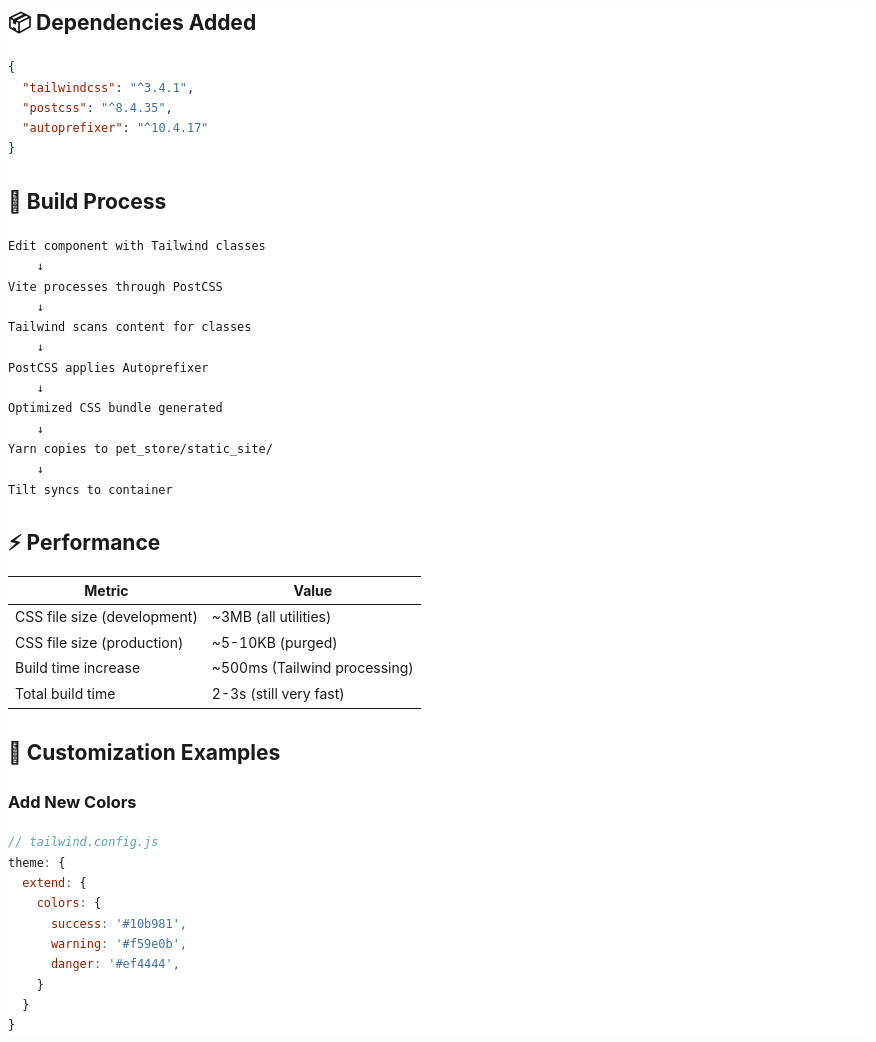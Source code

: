 ## 📦 Dependencies Added

```json
{
  "tailwindcss": "^3.4.1",
  "postcss": "^8.4.35",
  "autoprefixer": "^10.4.17"
}
```

## 🔄 Build Process

```
Edit component with Tailwind classes
    ↓
Vite processes through PostCSS
    ↓
Tailwind scans content for classes
    ↓
PostCSS applies Autoprefixer
    ↓
Optimized CSS bundle generated
    ↓
Yarn copies to pet_store/static_site/
    ↓
Tilt syncs to container
```

## ⚡ Performance

| Metric | Value |
|--------|-------|
| CSS file size (development) | ~3MB (all utilities) |
| CSS file size (production) | ~5-10KB (purged) |
| Build time increase | ~500ms (Tailwind processing) |
| Total build time | 2-3s (still very fast) |

## 🎨 Customization Examples

### Add New Colors
```js
// tailwind.config.js
theme: {
  extend: {
    colors: {
      success: '#10b981',
      warning: '#f59e0b',
      danger: '#ef4444',
    }
  }
}
```
